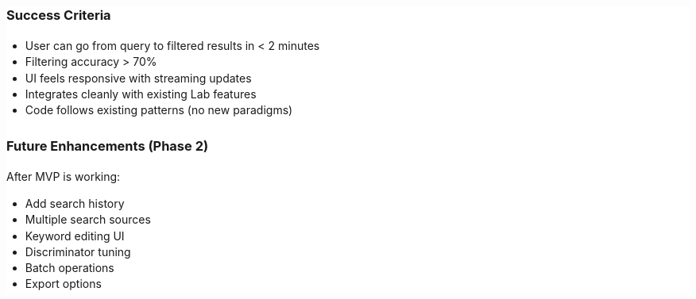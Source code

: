 ### Success Criteria

- User can go from query to filtered results in < 2 minutes
- Filtering accuracy > 70%
- UI feels responsive with streaming updates
- Integrates cleanly with existing Lab features
- Code follows existing patterns (no new paradigms)

### Future Enhancements (Phase 2)

After MVP is working:
- Add search history
- Multiple search sources
- Keyword editing UI
- Discriminator tuning
- Batch operations
- Export options